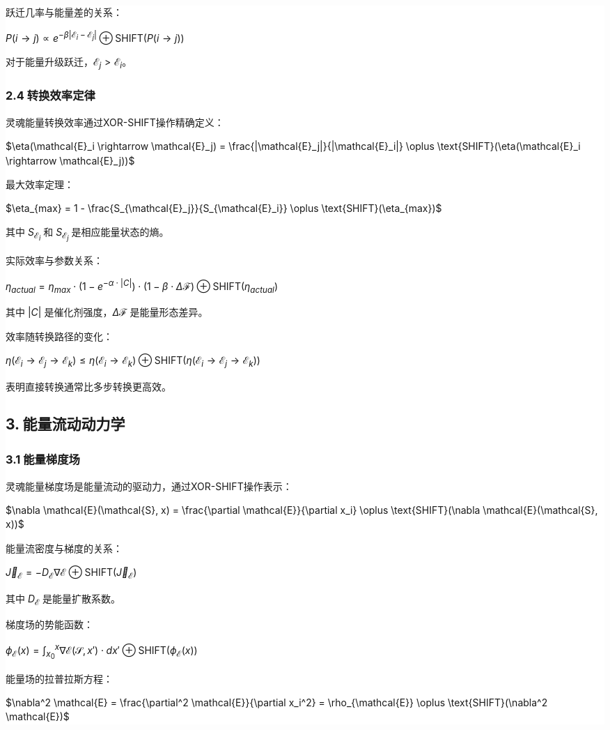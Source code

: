 跃迁几率与能量差的关系：

$`P(i \rightarrow j) \propto e^{-\beta|\mathcal{E}_i - \mathcal{E}_j|} \oplus \text{SHIFT}(P(i \rightarrow j))`$

对于能量升级跃迁，$`\mathcal{E}_j > \mathcal{E}_i`$。

### 2.4 转换效率定律

灵魂能量转换效率通过XOR-SHIFT操作精确定义：

$`\eta(\mathcal{E}_i \rightarrow \mathcal{E}_j) = \frac{|\mathcal{E}_j|}{|\mathcal{E}_i|} \oplus \text{SHIFT}(\eta(\mathcal{E}_i \rightarrow \mathcal{E}_j))`$

最大效率定理：

$`\eta_{max} = 1 - \frac{S_{\mathcal{E}_j}}{S_{\mathcal{E}_i}} \oplus \text{SHIFT}(\eta_{max})`$

其中 $`S_{\mathcal{E}_i}`$ 和 $`S_{\mathcal{E}_j}`$ 是相应能量状态的熵。

实际效率与参数关系：

$`\eta_{actual} = \eta_{max} \cdot (1 - e^{-\alpha \cdot |C|}) \cdot (1 - \beta \cdot \Delta\mathcal{F}) \oplus \text{SHIFT}(\eta_{actual})`$

其中 $`|C|`$ 是催化剂强度，$`\Delta\mathcal{F}`$ 是能量形态差异。

效率随转换路径的变化：

$`\eta(\mathcal{E}_i \rightarrow \mathcal{E}_j \rightarrow \mathcal{E}_k) \leq \eta(\mathcal{E}_i \rightarrow \mathcal{E}_k) \oplus \text{SHIFT}(\eta(\mathcal{E}_i \rightarrow \mathcal{E}_j \rightarrow \mathcal{E}_k))`$

表明直接转换通常比多步转换更高效。

## 3. 能量流动动力学

### 3.1 能量梯度场

灵魂能量梯度场是能量流动的驱动力，通过XOR-SHIFT操作表示：

$`\nabla \mathcal{E}(\mathcal{S}, x) = \frac{\partial \mathcal{E}}{\partial x_i} \oplus \text{SHIFT}(\nabla \mathcal{E}(\mathcal{S}, x))`$

能量流密度与梯度的关系：

$`\vec{J}_{\mathcal{E}} = -D_{\mathcal{E}} \nabla \mathcal{E} \oplus \text{SHIFT}(\vec{J}_{\mathcal{E}})`$

其中 $`D_{\mathcal{E}}`$ 是能量扩散系数。

梯度场的势能函数：

$`\phi_{\mathcal{E}}(x) = \int_{x_0}^x \nabla \mathcal{E}(\mathcal{S}, x') \cdot dx' \oplus \text{SHIFT}(\phi_{\mathcal{E}}(x))`$

能量场的拉普拉斯方程：

$`\nabla^2 \mathcal{E} = \frac{\partial^2 \mathcal{E}}{\partial x_i^2} = \rho_{\mathcal{E}} \oplus \text{SHIFT}(\nabla^2 \mathcal{E})`$
